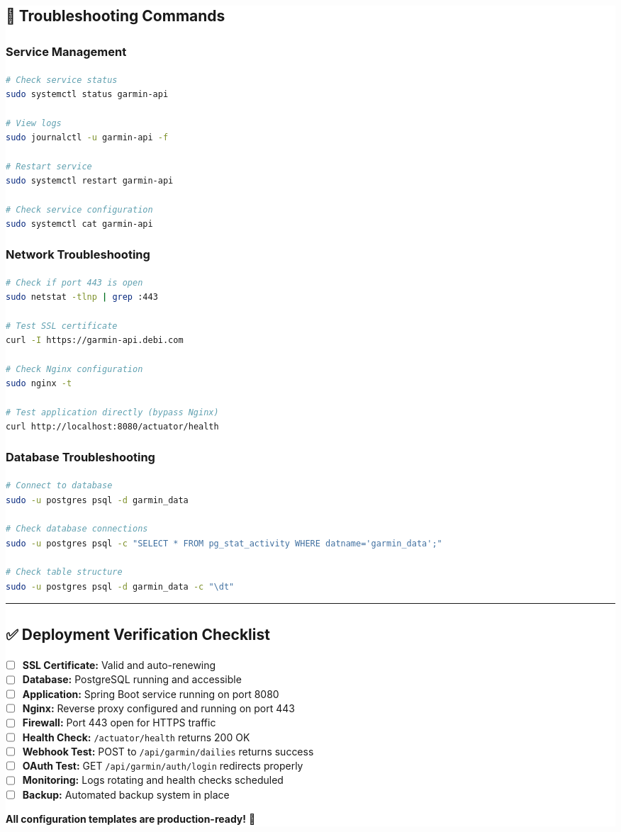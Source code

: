 
## 🚨 Troubleshooting Commands

### **Service Management**
```bash
# Check service status
sudo systemctl status garmin-api

# View logs
sudo journalctl -u garmin-api -f

# Restart service
sudo systemctl restart garmin-api

# Check service configuration
sudo systemctl cat garmin-api
```

### **Network Troubleshooting**
```bash
# Check if port 443 is open
sudo netstat -tlnp | grep :443

# Test SSL certificate
curl -I https://garmin-api.debi.com

# Check Nginx configuration
sudo nginx -t

# Test application directly (bypass Nginx)
curl http://localhost:8080/actuator/health
```

### **Database Troubleshooting**
```bash
# Connect to database
sudo -u postgres psql -d garmin_data

# Check database connections
sudo -u postgres psql -c "SELECT * FROM pg_stat_activity WHERE datname='garmin_data';"

# Check table structure
sudo -u postgres psql -d garmin_data -c "\dt"
```

---

## ✅ Deployment Verification Checklist

- [ ] **SSL Certificate:** Valid and auto-renewing
- [ ] **Database:** PostgreSQL running and accessible
- [ ] **Application:** Spring Boot service running on port 8080
- [ ] **Nginx:** Reverse proxy configured and running on port 443
- [ ] **Firewall:** Port 443 open for HTTPS traffic
- [ ] **Health Check:** `/actuator/health` returns 200 OK
- [ ] **Webhook Test:** POST to `/api/garmin/dailies` returns success
- [ ] **OAuth Test:** GET `/api/garmin/auth/login` redirects properly
- [ ] **Monitoring:** Logs rotating and health checks scheduled
- [ ] **Backup:** Automated backup system in place

**All configuration templates are production-ready!** 🚀